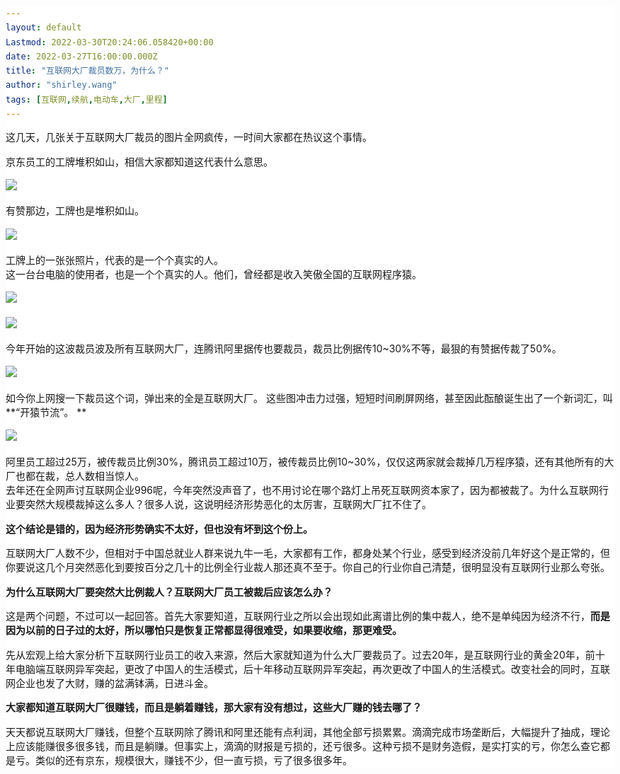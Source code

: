 ```yaml
---
layout: default
Lastmod: 2022-03-30T20:24:06.058420+00:00
date: 2022-03-27T16:00:00.000Z
title: "互联网大厂裁员数万，为什么？"
author: "shirley.wang"
tags: [互联网,续航,电动车,大厂,里程]
---
```


这几天，几张关于互联网大厂裁员的图片全网疯传，一时间大家都在热议这个事情。

京东员工的工牌堆积如山，相信大家都知道这代表什么意思。 

![](https://images.weserv.nl/?url=https%3A//cinfoshare.com/wp-content/uploads/2022/03/1-12.jpg)

有赞那边，工牌也是堆积如山。 

![](https://images.weserv.nl/?url=https%3A//cinfoshare.com/wp-content/uploads/2022/03/2-13.jpg)

工牌上的一张张照片，代表的是一个个真实的人。  
这一台台电脑的使用者，也是一个个真实的人。他们，曾经都是收入笑傲全国的互联网程序猿。 

![](https://images.weserv.nl/?url=https%3A//cinfoshare.com/wp-content/uploads/2022/03/3-6.png)

[![](https://images.weserv.nl/?url=https%3A//cinfoshare.com/wp-content/uploads/2022/03/VSA-Future-Camp-03152022.jpg)](https://cinfoshare.com/category/education/vsa-future/)

今年开始的这波裁员波及所有互联网大厂，连腾讯阿里据传也要裁员，裁员比例据传10~30%不等，最狠的有赞据传裁了50%。 

![](https://images.weserv.nl/?url=https%3A//cinfoshare.com/wp-content/uploads/2022/03/4-6-831x1024.jpg)

如今你上网搜一下裁员这个词，弹出来的全是互联网大厂。 这些图冲击力过强，短短时间刷屏网络，甚至因此酝酿诞生出了一个新词汇，叫**“开猿节流”。 **

![](https://images.weserv.nl/?url=https%3A//cinfoshare.com/wp-content/uploads/2022/03/6-1.png)

阿里员工超过25万，被传裁员比例30%，腾讯员工超过10万，被传裁员比例10~30%，仅仅这两家就会裁掉几万程序猿，还有其他所有的大厂也都在裁，总人数相当惊人。  
去年还在全网声讨互联网企业996呢，今年突然没声音了，也不用讨论在哪个路灯上吊死互联网资本家了，因为都被裁了。为什么互联网行业要突然大规模裁掉这么多人？很多人说，这说明经济形势恶化的太厉害，互联网大厂扛不住了。

**这个结论是错的，因为经济形势确实不太好，但也没有坏到这个份上。**

互联网大厂人数不少，但相对于中国总就业人群来说九牛一毛，大家都有工作，都身处某个行业，感受到经济没前几年好这个是正常的，但你要说这几个月突然恶化到要按百分之几十的比例全行业裁人那还真不至于。你自己的行业你自己清楚，很明显没有互联网行业那么夸张。

**为什么互联网大厂要突然大比例裁人？互联网大厂员工被裁后应该怎么办？**

这是两个问题，不过可以一起回答。首先大家要知道，互联网行业之所以会出现如此离谱比例的集中裁人，绝不是单纯因为经济不行，**而是因为以前的日子过的太好，所以哪怕只是恢复正常都显得很难受，如果要收缩，那更难受。**

先从宏观上给大家分析下互联网行业员工的收入来源，然后大家就知道为什么大厂要裁员了。过去20年，是互联网行业的黄金20年，前十年电脑端互联网异军突起，更改了中国人的生活模式，后十年移动互联网异军突起，再次更改了中国人的生活模式。改变社会的同时，互联网企业也发了大财，赚的盆满钵满，日进斗金。

**大家都知道互联网大厂很赚钱，而且是躺着赚钱，那大家有没有想过，这些大厂赚的钱去哪了？**

天天都说互联网大厂赚钱，但整个互联网除了腾讯和阿里还能有点利润，其他全部亏损累累。滴滴完成市场垄断后，大幅提升了抽成，理论上应该能赚很多很多钱，而且是躺赚。但事实上，滴滴的财报是亏损的，还亏很多。这种亏损不是财务造假，是实打实的亏，你怎么查它都是亏。类似的还有京东，规模很大，赚钱不少，但一直亏损，亏了很多很多年。
